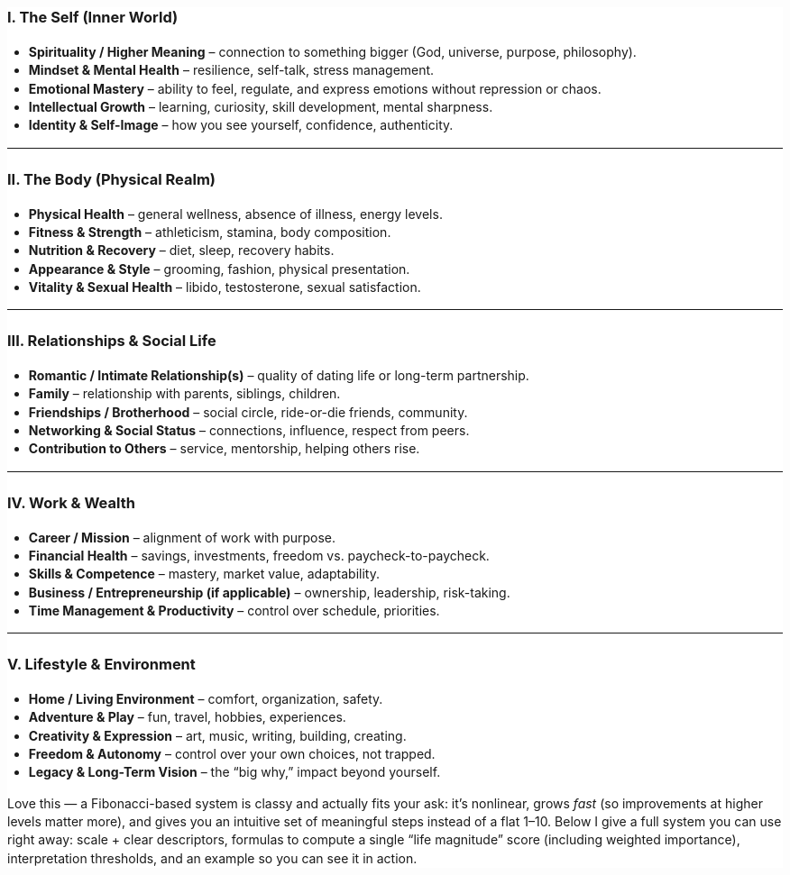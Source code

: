 ### **I. The Self (Inner World)**

- **Spirituality / Higher Meaning** – connection to something bigger (God, universe, purpose, philosophy).
- **Mindset & Mental Health** – resilience, self-talk, stress management.
- **Emotional Mastery** – ability to feel, regulate, and express emotions without repression or chaos.
- **Intellectual Growth** – learning, curiosity, skill development, mental sharpness.
- **Identity & Self-Image** – how you see yourself, confidence, authenticity.

---

### **II. The Body (Physical Realm)**

- **Physical Health** – general wellness, absence of illness, energy levels.
- **Fitness & Strength** – athleticism, stamina, body composition.
- **Nutrition & Recovery** – diet, sleep, recovery habits.
- **Appearance & Style** – grooming, fashion, physical presentation.
- **Vitality & Sexual Health** – libido, testosterone, sexual satisfaction.

---

### **III. Relationships & Social Life**

- **Romantic / Intimate Relationship(s)** – quality of dating life or long-term partnership.
- **Family** – relationship with parents, siblings, children.
- **Friendships / Brotherhood** – social circle, ride-or-die friends, community.
- **Networking & Social Status** – connections, influence, respect from peers.
- **Contribution to Others** – service, mentorship, helping others rise.

---

### **IV. Work & Wealth**

- **Career / Mission** – alignment of work with purpose.
- **Financial Health** – savings, investments, freedom vs. paycheck-to-paycheck.
- **Skills & Competence** – mastery, market value, adaptability.
- **Business / Entrepreneurship (if applicable)** – ownership, leadership, risk-taking.
- **Time Management & Productivity** – control over schedule, priorities.

---

### **V. Lifestyle & Environment**

- **Home / Living Environment** – comfort, organization, safety.
- **Adventure & Play** – fun, travel, hobbies, experiences.
- **Creativity & Expression** – art, music, writing, building, creating.
- **Freedom & Autonomy** – control over your own choices, not trapped.
- **Legacy & Long-Term Vision** – the “big why,” impact beyond yourself.

Love this — a Fibonacci-based system is classy and actually fits your ask: it’s nonlinear, grows _fast_ (so improvements at higher levels matter more), and gives you an intuitive set of meaningful steps instead of a flat 1–10. Below I give a full system you can use right away: scale + clear descriptors, formulas to compute a single “life magnitude” score (including weighted importance), interpretation thresholds, and an example so you can see it in action.
